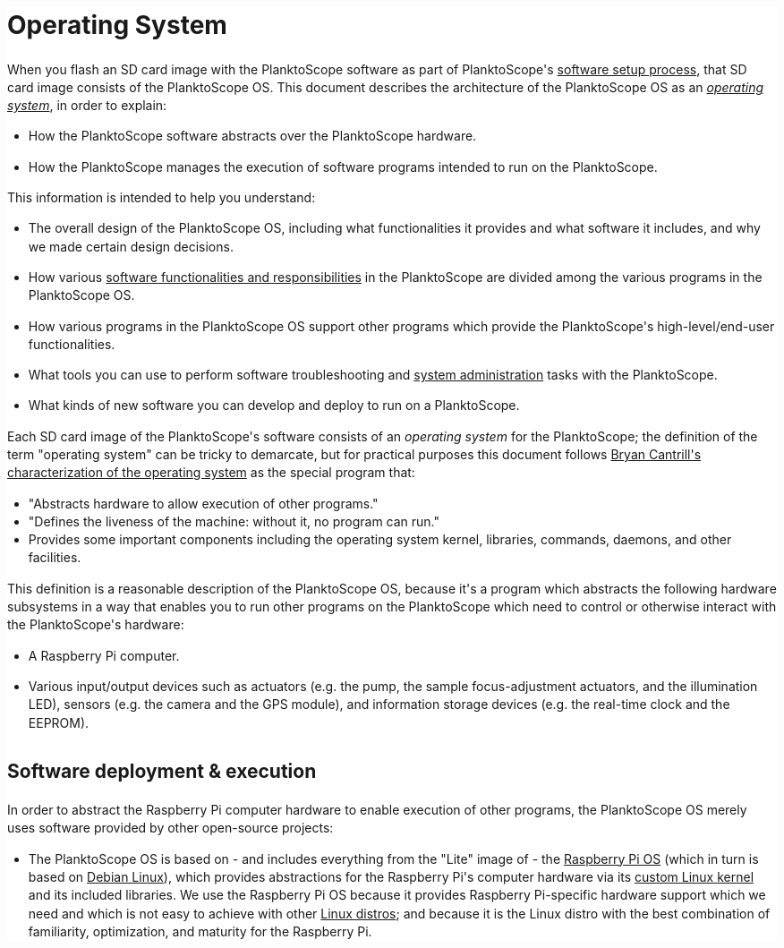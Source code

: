 # Operating System

When you flash an SD card image with the PlanktoScope software as part of PlanktoScope's [software setup process](../../../setup/software/standard-install.md), that SD card image consists of the PlanktoScope OS. This document describes the architecture of the PlanktoScope OS as an [*operating system*](https://en.wikipedia.org/wiki/Operating_system), in order to explain:

- How the PlanktoScope software abstracts over the PlanktoScope hardware.

- How the PlanktoScope manages the execution of software programs intended to run on the PlanktoScope.

This information is intended to help you understand:

- The overall design of the PlanktoScope OS, including what functionalities it provides and what software it includes, and why we made certain design decisions.

- How various [software functionalities and responsibilities](../product-specs.md) in the PlanktoScope are divided among the various programs in the PlanktoScope OS.

- How various programs in the PlanktoScope OS support other programs which provide the PlanktoScope's high-level/end-user functionalities.

- What tools you can use to perform software troubleshooting and [system administration](https://en.wikipedia.org/wiki/System_administrator) tasks with the PlanktoScope.

- What kinds of new software you can develop and deploy to run on a PlanktoScope.

Each SD card image of the PlanktoScope's software consists of an *operating system* for the PlanktoScope; the definition of the term "operating system" can be tricky to demarcate, but for practical purposes this document follows [Bryan Cantrill's characterization of the operating system](https://www.infoq.com/presentations/os-rust/) as the special program that:

- "Abstracts hardware to allow execution of other programs."
- "Defines the liveness of the machine: without it, no program can run."
- Provides some important components including the operating system kernel, libraries, commands, daemons, and other facilities.

This definition is a reasonable description of the PlanktoScope OS, because it's a program which abstracts the following hardware subsystems in a way that enables you to run other programs on the PlanktoScope which need to control or otherwise interact with the PlanktoScope's hardware:

- A Raspberry Pi computer.

- Various input/output devices such as actuators (e.g. the pump, the sample focus-adjustment actuators, and the illumination LED), sensors (e.g. the camera and the GPS module), and information storage devices (e.g. the real-time clock and the EEPROM).

## Software deployment & execution

In order to abstract the Raspberry Pi computer hardware to enable execution of other programs, the PlanktoScope OS merely uses software provided by other open-source projects:

- The PlanktoScope OS is based on - and includes everything from the "Lite" image of - the [Raspberry Pi OS](https://www.raspberrypi.com/documentation/computers/os.html) (which in turn is based on [Debian Linux](https://www.debian.org/)), which provides abstractions for the Raspberry Pi's computer hardware via its [custom Linux kernel](https://www.raspberrypi.com/documentation/computers/linux_kernel.html) and its included libraries. We use the Raspberry Pi OS because it provides Raspberry Pi-specific hardware support which we need and which is not easy to achieve with other [Linux distros](https://en.wikipedia.org/wiki/Linux_distribution); and because it is the Linux distro with the best combination of familiarity, optimization, and maturity for the Raspberry Pi.
